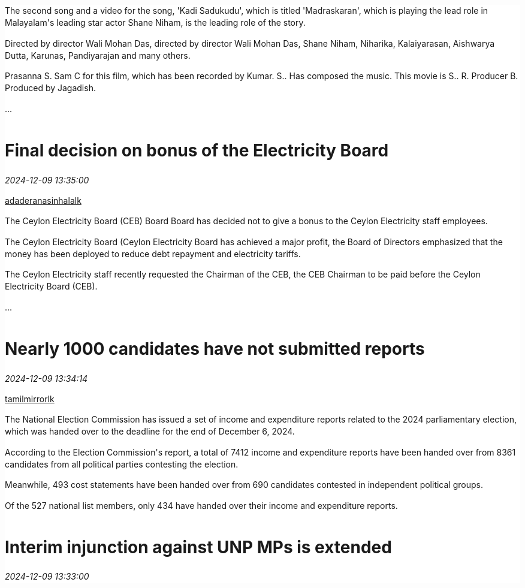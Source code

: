 The second song and a video for the song, 'Kadi Sadukudu', which is titled 'Madraskaran', which is playing the lead role in Malayalam's leading star actor Shane Niham, is the leading role of the story.

Directed by director Wali Mohan Das, directed by director Wali Mohan Das, Shane Niham, Niharika, Kalaiyarasan, Aishwarya Dutta, Karunas, Pandiyarajan and many others.

Prasanna S. Sam C for this film, which has been recorded by Kumar. S.. Has composed the music. This movie is S.. R. Producer B. Produced by Jagadish.

...



# Final decision on bonus of the Electricity Board

*2024-12-09 13:35:00*

[adaderanasinhalalk](http://sinhala.adaderana.lk/news/204194)

The Ceylon Electricity Board (CEB) Board Board has decided not to give a bonus to the Ceylon Electricity staff employees.

The Ceylon Electricity Board (Ceylon Electricity Board has achieved a major profit, the Board of Directors emphasized that the money has been deployed to reduce debt repayment and electricity tariffs.

The Ceylon Electricity staff recently requested the Chairman of the CEB, the CEB Chairman to be paid before the Ceylon Electricity Board (CEB).

...



# Nearly 1000 candidates have not submitted reports

*2024-12-09 13:34:14*

[tamilmirrorlk](https://www.tamilmirror.lk/செய்திகள்/கிட்டத்தட்ட-1000-வேட்பாளர்கள்-அறிக்கைகளை-சமர்ப்பிக்கவில்லை/175-348479)

The National Election Commission has issued a set of income and expenditure reports related to the 2024 parliamentary election, which was handed over to the deadline for the end of December 6, 2024.

According to the Election Commission's report, a total of 7412 income and expenditure reports have been handed over from 8361 candidates from all political parties contesting the election.

Meanwhile, 493 cost statements have been handed over from 690 candidates contested in independent political groups.

Of the 527 national list members, only 434 have handed over their income and expenditure reports.



# Interim injunction against UNP MPs is extended

*2024-12-09 13:33:00*
